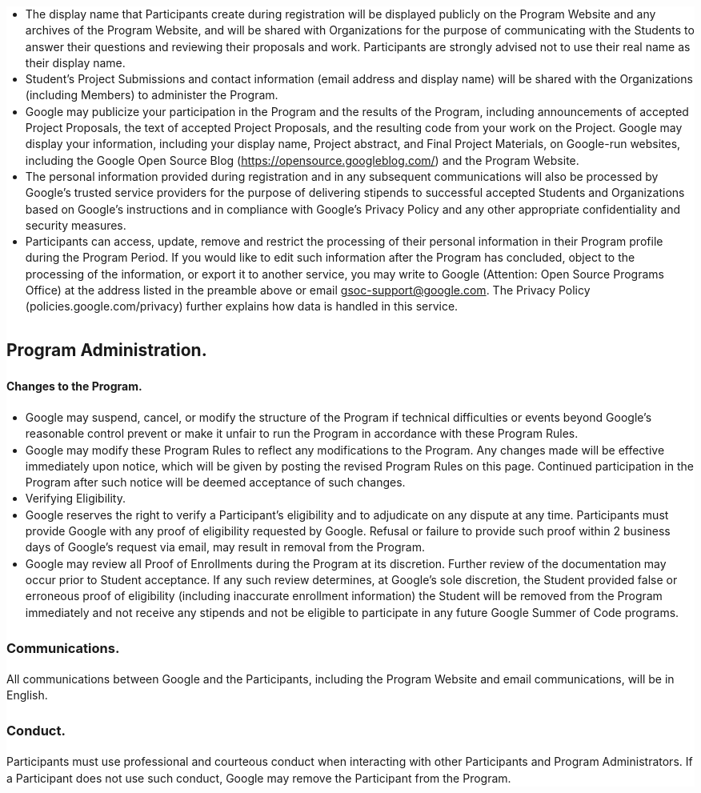 - The display name that Participants create during registration will be displayed publicly on the Program Website and any archives of the Program Website, and will be shared with Organizations for the purpose of communicating with the Students to answer their questions and reviewing their proposals and work. Participants are strongly advised not to use their real name as their display name.
- Student’s Project Submissions and contact information (email address and display name) will be shared with the Organizations (including Members) to administer the Program.
- Google may publicize your participation in the Program and the results of the Program, including announcements of accepted Project Proposals, the text of accepted Project Proposals, and the resulting code from your work on the Project. Google may display your information, including your display name, Project abstract, and Final Project Materials, on Google-run websites, including the Google Open Source Blog (https://opensource.googleblog.com/) and the Program Website.
- The personal information provided during registration and in any subsequent communications will also be processed by Google’s trusted service providers for the purpose of delivering stipends to successful accepted Students and Organizations based on Google’s instructions and in compliance with Google’s Privacy Policy and any other appropriate confidentiality and security measures.
- Participants can access, update, remove and restrict the processing of their personal information in their Program profile during the Program Period. If you would like to edit such information after the Program has concluded, object to the processing of the information, or export it to another service, you may write to Google (Attention: Open Source Programs Office) at the address listed in the preamble above or email gsoc-support@google.com.
The Privacy Policy (policies.google.com/privacy) further explains how data is handled in this service.

## Program Administration.

#### Changes to the Program.
- Google may suspend, cancel, or modify the structure of the Program if technical difficulties or events beyond Google’s reasonable control prevent or make it unfair to run the Program in accordance with these Program Rules.
- Google may modify these Program Rules to reflect any modifications to the Program. Any changes made will be effective immediately upon notice, which will be given by posting the revised Program Rules on this page. Continued participation in the Program after such notice will be deemed acceptance of such changes.
- Verifying Eligibility.
- Google reserves the right to verify a Participant’s eligibility and to adjudicate on any dispute at any time. Participants must provide Google with any proof of eligibility requested by Google. Refusal or failure to provide such proof within 2 business days of Google’s request via email, may result in removal from the Program.
- Google may review all Proof of Enrollments during the Program at its discretion. Further review of the documentation may occur prior to Student acceptance. If any such review determines, at Google’s sole discretion, the Student provided false or erroneous proof of eligibility (including inaccurate enrollment information) the Student will be removed from the Program immediately and not receive any stipends and not be eligible to participate in any future Google Summer of Code programs.

### Communications.
All communications between Google and the Participants, including the Program Website and email communications, will be in English.

### Conduct.
Participants must use professional and courteous conduct when interacting with other Participants and Program Administrators. If a Participant does not use such conduct, Google may remove the Participant from the Program.
